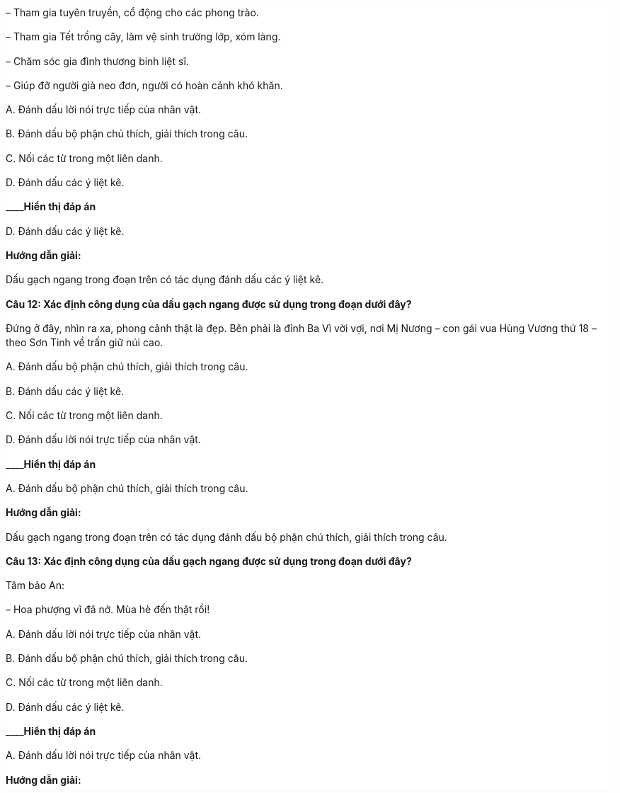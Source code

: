 – Tham gia tuyên truyền, cổ động cho các phong trào.

– Tham gia Tết trồng cây, làm vệ sinh trường lớp, xóm làng.

– Chăm sóc gia đình thương binh liệt sĩ.

– Giúp đỡ người già neo đơn, người có hoàn cảnh khó khăn.

A. Đánh dấu lời nói trực tiếp của nhân vật.

B. Đánh dấu bộ phận chú thích, giải thích trong câu. 

C. Nối các từ trong một liên danh.

D. Đánh dấu các ý liệt kê.

____**Hiển thị đáp án**

D. Đánh dấu các ý liệt kê.

**Hướng dẫn giải:**

Dấu gạch ngang trong đoạn trên có tác dụng đánh dấu các ý liệt kê. 

**Câu 12: Xác định công dụng của dấu gạch ngang được sử dụng trong đoạn dưới đây?**

Đứng ở đây, nhìn ra xa, phong cảnh thật là đẹp. Bên phải là đỉnh Ba Vì vời vợi, nơi Mị Nương – con gái vua Hùng Vương thứ 18 – theo Sơn Tinh về trấn giữ núi cao.

A. Đánh dấu bộ phận chú thích, giải thích trong câu. 

B. Đánh dấu các ý liệt kê.

C. Nối các từ trong một liên danh.

D. Đánh dấu lời nói trực tiếp của nhân vật.

____**Hiển thị đáp án**

A. Đánh dấu bộ phận chú thích, giải thích trong câu. 

**Hướng dẫn giải:**

Dấu gạch ngang trong đoạn trên có tác dụng đánh dấu bộ phận chú thích, giải thích trong câu. 

**Câu 13: Xác định công dụng của dấu gạch ngang được sử dụng trong đoạn dưới đây?**

Tâm bảo An:

– Hoa phượng vĩ đã nở. Mùa hè đến thật rồi!

A. Đánh dấu lời nói trực tiếp của nhân vật.

B. Đánh dấu bộ phận chú thích, giải thích trong câu.

C. Nối các từ trong một liên danh.

D. Đánh dấu các ý liệt kê. 

____**Hiển thị đáp án**

A. Đánh dấu lời nói trực tiếp của nhân vật.

**Hướng dẫn giải:**
